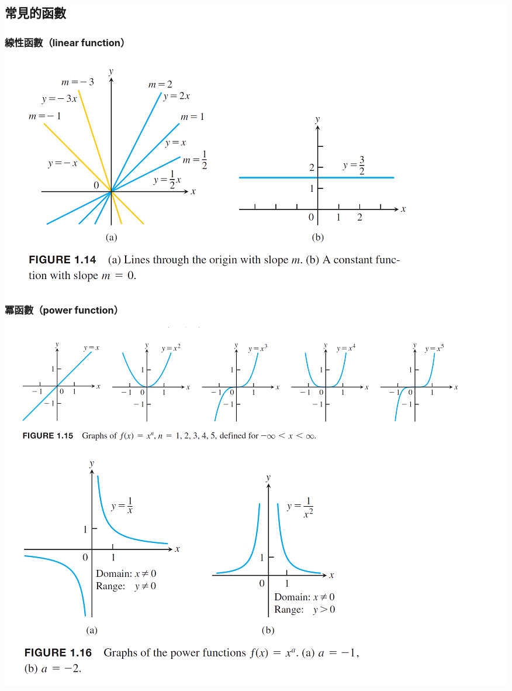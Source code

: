 ## 常見的函數

### 線性函數（linear function）

![&#x7DDA;&#x6027;&#x51FD;&#x6578;](../../.gitbook/assets/linear_function-min.png)

### 冪函數（power function）

![&#x6B63;&#x503C;&#x51AA;&#x51FD;&#x6578;](../../.gitbook/assets/power-function-min.png)

![&#x8CA0;&#x503C;&#x51AA;&#x51FD;&#x6578;](../../.gitbook/assets/power-function2-min.png)
